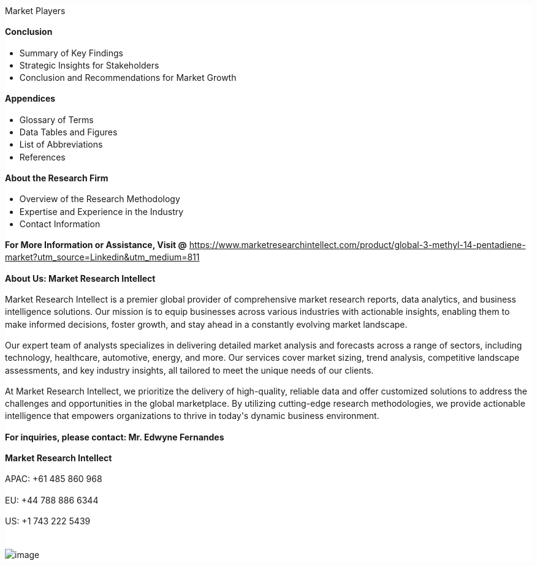 Market Players</li></ul><p><strong>Conclusion</strong></p><ul><li>Summary of Key Findings</li><li>Strategic Insights for Stakeholders</li><li>Conclusion and Recommendations for Market Growth</li></ul><p><strong>Appendices</strong></p><ul><li>Glossary of Terms</li><li>Data Tables and Figures</li><li>List of Abbreviations</li><li>References</li></ul><p><strong>About the Research Firm</strong></p><ul><li>Overview of the Research Methodology</li><li>Expertise and Experience in the Industry</li><li>Contact Information</li></ul></div><div class="article-main__content" data-test-id="publishing-text-block"><p><span class="font-[700]"><strong>For More Information or Assistance, Visit @</strong>&nbsp;<a href="https://www.marketresearchintellect.com/product/global-3-methyl-14-pentadiene-market?utm_source=Linkedin&utm_medium=811">https://www.marketresearchintellect.com/product/global-3-methyl-14-pentadiene-market?utm_source=Linkedin&utm_medium=811</a></span></p><p><strong>About Us: Market Research Intellect</strong></p><p>Market Research Intellect is a premier global provider of comprehensive market research reports, data analytics, and business intelligence solutions. Our mission is to equip businesses across various industries with actionable insights, enabling them to make informed decisions, foster growth, and stay ahead in a constantly evolving market landscape.</p><p>Our expert team of analysts specializes in delivering detailed market analysis and forecasts across a range of sectors, including technology, healthcare, automotive, energy, and more. Our services cover market sizing, trend analysis, competitive landscape assessments, and key industry insights, all tailored to meet the unique needs of our clients.</p><p>At Market Research Intellect, we prioritize the delivery of high-quality, reliable data and offer customized solutions to address the challenges and opportunities in the global marketplace. By utilizing cutting-edge research methodologies, we provide actionable intelligence that empowers organizations to thrive in today's dynamic business environment.</p><p><strong>For inquiries, please contact: Mr. Edwyne Fernandes</strong></p><p><strong>Market Research Intellect</strong></p><p>APAC: +61 485 860 968</p><p>EU: +44 788 886 6344</p><p>US: +1 743 222 5439</p></div><div class="article-main__content" data-test-id="publishing-text-block">&nbsp;</div>
![image](https://github.com/user-attachments/assets/91feb31d-e0fa-4160-bfdf-f1d3eaad67c8)
